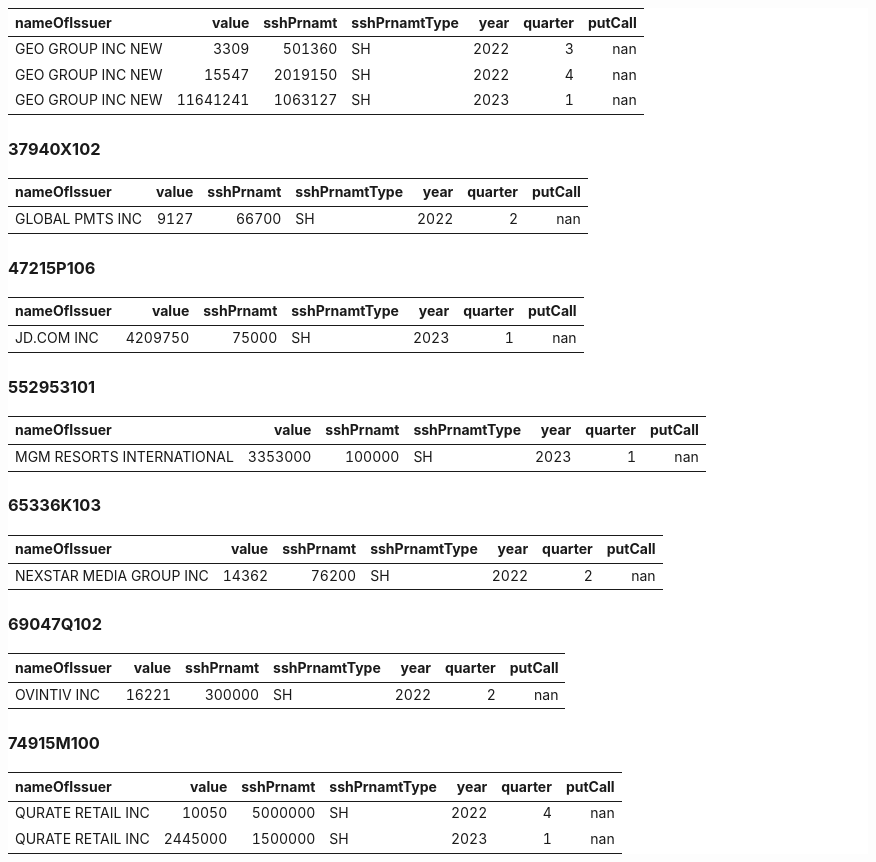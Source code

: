 | nameOfIssuer      |    value |   sshPrnamt | sshPrnamtType   |   year |   quarter |   putCall |
|:------------------|---------:|------------:|:----------------|-------:|----------:|----------:|
| GEO GROUP INC NEW |     3309 |      501360 | SH              |   2022 |         3 |       nan |
| GEO GROUP INC NEW |    15547 |     2019150 | SH              |   2022 |         4 |       nan |
| GEO GROUP INC NEW | 11641241 |     1063127 | SH              |   2023 |         1 |       nan |
 

 
### 37940X102 

| nameOfIssuer    |   value |   sshPrnamt | sshPrnamtType   |   year |   quarter |   putCall |
|:----------------|--------:|------------:|:----------------|-------:|----------:|----------:|
| GLOBAL PMTS INC |    9127 |       66700 | SH              |   2022 |         2 |       nan |
 

 
### 47215P106 

| nameOfIssuer   |   value |   sshPrnamt | sshPrnamtType   |   year |   quarter |   putCall |
|:---------------|--------:|------------:|:----------------|-------:|----------:|----------:|
| JD.COM INC     | 4209750 |       75000 | SH              |   2023 |         1 |       nan |
 

 
### 552953101 

| nameOfIssuer              |   value |   sshPrnamt | sshPrnamtType   |   year |   quarter |   putCall |
|:--------------------------|--------:|------------:|:----------------|-------:|----------:|----------:|
| MGM RESORTS INTERNATIONAL | 3353000 |      100000 | SH              |   2023 |         1 |       nan |
 

 
### 65336K103 

| nameOfIssuer            |   value |   sshPrnamt | sshPrnamtType   |   year |   quarter |   putCall |
|:------------------------|--------:|------------:|:----------------|-------:|----------:|----------:|
| NEXSTAR MEDIA GROUP INC |   14362 |       76200 | SH              |   2022 |         2 |       nan |
 

 
### 69047Q102 

| nameOfIssuer   |   value |   sshPrnamt | sshPrnamtType   |   year |   quarter |   putCall |
|:---------------|--------:|------------:|:----------------|-------:|----------:|----------:|
| OVINTIV INC    |   16221 |      300000 | SH              |   2022 |         2 |       nan |
 

 
### 74915M100 

| nameOfIssuer      |   value |   sshPrnamt | sshPrnamtType   |   year |   quarter |   putCall |
|:------------------|--------:|------------:|:----------------|-------:|----------:|----------:|
| QURATE RETAIL INC |   10050 |     5000000 | SH              |   2022 |         4 |       nan |
| QURATE RETAIL INC | 2445000 |     1500000 | SH              |   2023 |         1 |       nan |
 